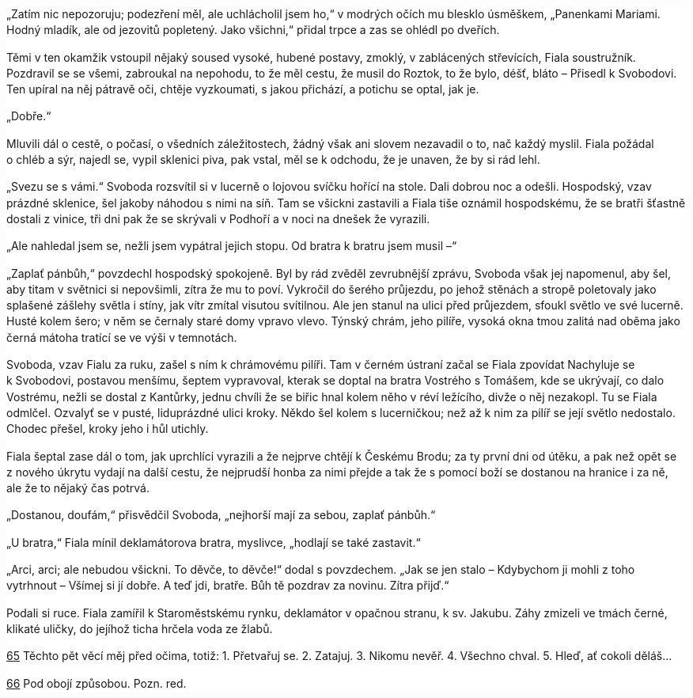 „Zatím nic nepozoruju; podezření měl, ale uchlácholil jsem ho,“ v modrých očích mu blesklo úsměškem, „Panenkami Mariami. Hodný mladík, ale od jezovitů popletený. Jako všichni,“ přidal trpce a zas se ohlédl po dveřích.

Těmi v ten okamžik vstoupil nějaký soused vysoké, hubené postavy, zmoklý, v zablácených střevících, Fiala soustružník. Pozdravil se se všemi, zabroukal na nepohodu, to že měl cestu, že musil do Roztok, to že bylo, déšť, bláto – Přisedl k Svobodovi. Ten upíral na něj pátravě oči, chtěje vyzkoumati, s jakou přichází, a potichu se optal, jak je.

„Dobře.“

Mluvili dál o cestě, o počasí, o všedních záležitostech, žádný však ani slovem nezavadil o to, nač každý myslil. Fiala požádal o chléb a sýr, najedl se, vypil sklenici piva, pak vstal, měl se k odchodu, že je unaven, že by si rád lehl.

„Svezu se s vámi.“ Svoboda rozsvítil si v lucerně o lojovou svíčku hořící na stole. Dali dobrou noc a odešli. Hospodský, vzav prázdné sklenice, šel jakoby náhodou s nimi na síň. Tam se všickni zastavili a Fiala tiše oznámil hospodskému, že se bratři šťastně dostali z vinice, tři dni pak že se skrývali v Podhoří a v noci na dnešek že vyrazili.

„Ale nahledal jsem se, nežli jsem vypátral jejich stopu. Od bratra k bratru jsem musil –“

„Zaplať pánbůh,“ povzdechl hospodský spokojeně. Byl by rád zvěděl zevrubnější zprávu, Svoboda však jej napomenul, aby šel, aby titam v světnici si nepovšimli, zítra že mu to poví. Vykročil do šerého průjezdu, po jehož stěnách a stropě poletovaly jako splašené zášlehy světla i stíny, jak vítr zmítal visutou svítilnou. Ale jen stanul na ulici před průjezdem, sfoukl světlo ve své lucerně. Husté kolem šero; v něm se černaly staré domy vpravo vlevo. Týnský chrám, jeho pilíře, vysoká okna tmou zalitá nad oběma jako černá mátoha tratící se ve výši v temnotách.

Svoboda, vzav Fialu za ruku, zašel s ním k chrámovému pilíři. Tam v černém ústraní začal se Fiala zpovídat Nachyluje se k Svobodovi, postavou menšímu, šeptem vypravoval, kterak se doptal na bratra Vostrého s Tomášem, kde se ukrývají, co dalo Vostrému, nežli se dostal z Kantůrky, jednu chvíli že se biřic hnal kolem něho v réví ležícího, divže o něj nezakopl. Tu se Fiala odmlčel. Ozvalyť se v pusté, liduprázdné ulici kroky. Někdo šel kolem s lucerničkou; než až k nim za pilíř se její světlo nedostalo. Chodec přešel, kroky jeho i hůl utichly.

Fiala šeptal zase dál o tom, jak uprchlíci vyrazili a že nejprve chtějí k Českému Brodu; za ty první dni od útěku, a pak než opět se z nového úkrytu vydají na další cestu, že nejprudší honba za nimi přejde a tak že s pomocí boží se dostanou na hranice i za ně, ale že to nějaký čas potrvá.

„Dostanou, doufám,“ přisvědčil Svoboda, „nejhorší mají za sebou, zaplať pánbůh.“

„U bratra,“ Fiala mínil deklamátorova bratra, myslivce, „hodlají se také zastavit.“

„Arci, arci; ale nebudou všickni. To děvče, to děvče!“ dodal s povzdechem. „Jak se jen stalo – Kdybychom ji mohli z toho vytrhnout – Všímej si jí dobře. A teď jdi, bratře. Bůh tě pozdrav za novinu. Zítra přijď.“

Podali si ruce. Fiala zamířil k Staroměstskému rynku, deklamátor v opačnou stranu, k sv. Jakubu. Záhy zmizeli ve tmách černé, klikaté uličky, do jejíhož ticha hrčela voda ze žlabů.

[65](#footnote-30240-65-backlink) Těchto pět věcí měj před očima, totiž: 1. Přetvařuj se. 2. Zatajuj. 3. Nikomu nevěř. 4. Všechno chval. 5. Hleď, ať cokoli děláš…

[66](#footnote-30240-66-backlink) Pod obojí způsobou. Pozn. red.

